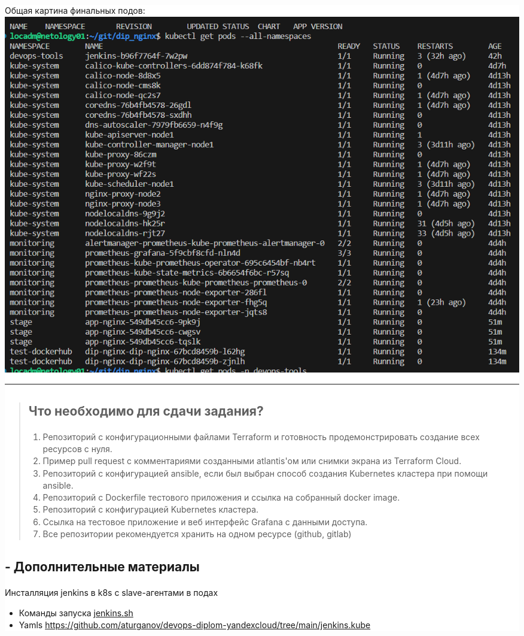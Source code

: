 Общая картина финальных подов:
![final_pods.PNG](src/final_pods.PNG)

---
>## Что необходимо для сдачи задания?
>
>1. Репозиторий с конфигурационными файлами Terraform и готовность продемонстрировать создание всех ресурсов с нуля.
>2. Пример pull request с комментариями созданными atlantis'ом или снимки экрана из Terraform Cloud.
>3. Репозиторий с конфигурацией ansible, если был выбран способ создания Kubernetes кластера при помощи ansible.
>4. Репозиторий с Dockerfile тестового приложения и ссылка на собранный docker image.
>5. Репозиторий с конфигурацией Kubernetes кластера.
>6. Ссылка на тестовое приложение и веб интерфейс Grafana с данными доступа.
>7. Все репозитории рекомендуется хранить на одном ресурсе (github, gitlab)

## - Дополнительные материалы

Инсталляция jenkins в k8s с slave-агентами в подах 

* Команды запуска
[jenkins.sh](jenkins.kube/jenkins.sh)
* Yamls
https://github.com/aturganov/devops-diplom-yandexcloud/tree/main/jenkins.kube
